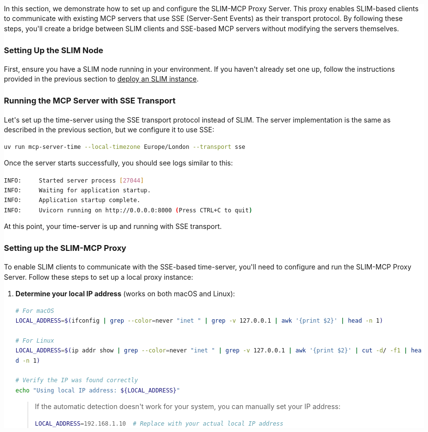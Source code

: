 In this section, we demonstrate how to set up and configure the SLIM-MCP Proxy
Server. This proxy enables SLIM-based clients to communicate with existing MCP
servers that use SSE (Server-Sent Events) as their transport protocol. By
following these steps, you'll create a bridge between SLIM clients and SSE-based
MCP servers without modifying the servers themselves.

### Setting Up the SLIM Node

First, ensure you have a SLIM node running in your environment. If you haven't
already set one up, follow the instructions provided in the previous section to
[deploy an SLIM instance](#setting-up-the-slim-instance).

### Running the MCP Server with SSE Transport

Let's set up the time-server using the SSE transport protocol instead of
SLIM. The server implementation is the same as described in the previous section,
but we configure it to use SSE:

```bash
uv run mcp-server-time --local-timezone Europe/London --transport sse
```

Once the server starts successfully, you should see logs similar to this:

```bash
INFO:     Started server process [27044]
INFO:     Waiting for application startup.
INFO:     Application startup complete.
INFO:     Uvicorn running on http://0.0.0.0:8000 (Press CTRL+C to quit)
```

At this point, your time-server is up and running with SSE transport.

### Setting up the SLIM-MCP Proxy

To enable SLIM clients to communicate with the SSE-based time-server, you'll need
to configure and run the SLIM-MCP Proxy Server. Follow these steps to set up a
local proxy instance:

1. **Determine your local IP address** (works on both macOS and Linux):
   ```bash
   # For macOS
   LOCAL_ADDRESS=$(ifconfig | grep --color=never "inet " | grep -v 127.0.0.1 | awk '{print $2}' | head -n 1)

   # For Linux
   LOCAL_ADDRESS=$(ip addr show | grep --color=never "inet " | grep -v 127.0.0.1 | awk '{print $2}' | cut -d/ -f1 | head -n 1)

   # Verify the IP was found correctly
   echo "Using local IP address: ${LOCAL_ADDRESS}"
   ```
   > If the automatic detection doesn't work for your system, you can manually
   > set your IP address:
   > ```bash
   > LOCAL_ADDRESS=192.168.1.10  # Replace with your actual local IP address
   > ```
